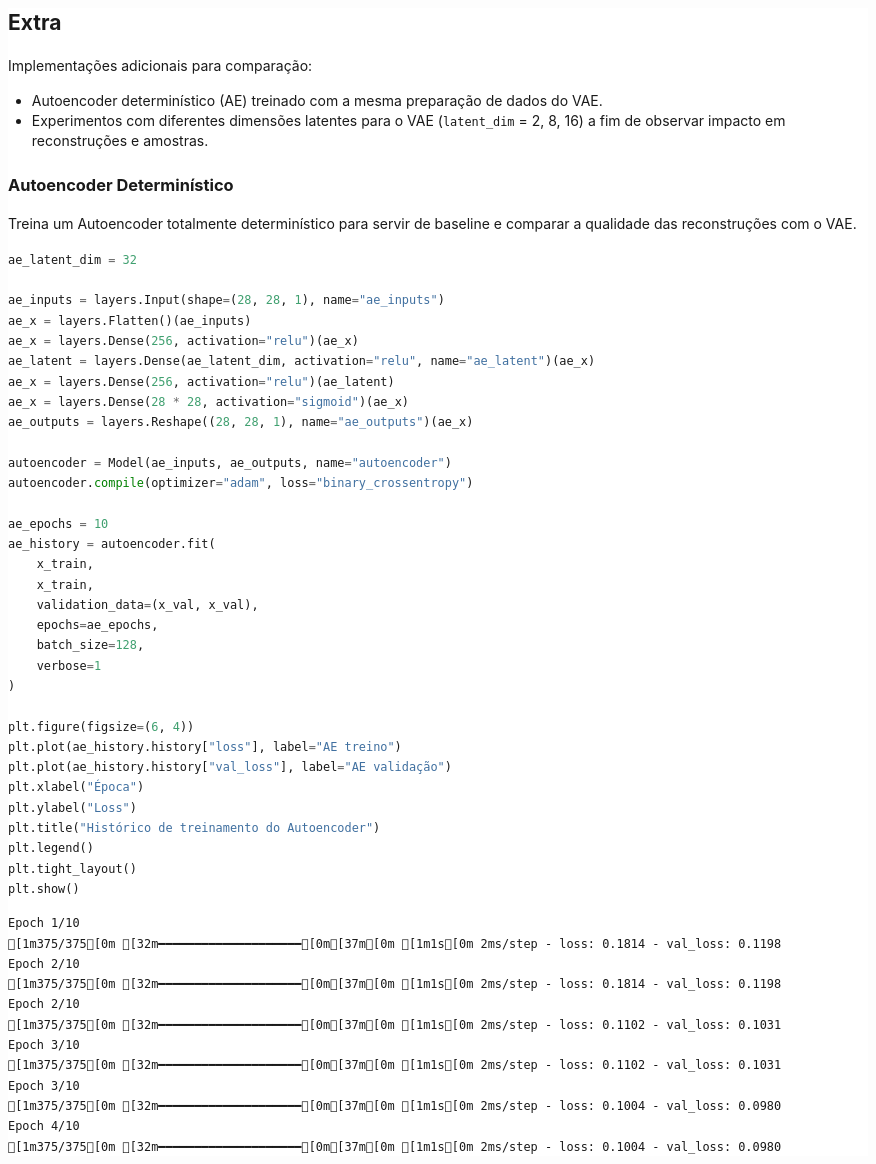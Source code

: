 ## Extra 
Implementações adicionais para comparação:
- Autoencoder determinístico (AE) treinado com a mesma preparação de dados do VAE.
- Experimentos com diferentes dimensões latentes para o VAE (`latent_dim` = 2, 8, 16) a fim de observar impacto em reconstruções e amostras.

### Autoencoder Determinístico
Treina um Autoencoder totalmente determinístico para servir de baseline e comparar a qualidade das reconstruções com o VAE.


```python
ae_latent_dim = 32

ae_inputs = layers.Input(shape=(28, 28, 1), name="ae_inputs")
ae_x = layers.Flatten()(ae_inputs)
ae_x = layers.Dense(256, activation="relu")(ae_x)
ae_latent = layers.Dense(ae_latent_dim, activation="relu", name="ae_latent")(ae_x)
ae_x = layers.Dense(256, activation="relu")(ae_latent)
ae_x = layers.Dense(28 * 28, activation="sigmoid")(ae_x)
ae_outputs = layers.Reshape((28, 28, 1), name="ae_outputs")(ae_x)

autoencoder = Model(ae_inputs, ae_outputs, name="autoencoder")
autoencoder.compile(optimizer="adam", loss="binary_crossentropy")

ae_epochs = 10
ae_history = autoencoder.fit(
    x_train,
    x_train,
    validation_data=(x_val, x_val),
    epochs=ae_epochs,
    batch_size=128,
    verbose=1
)

plt.figure(figsize=(6, 4))
plt.plot(ae_history.history["loss"], label="AE treino")
plt.plot(ae_history.history["val_loss"], label="AE validação")
plt.xlabel("Época")
plt.ylabel("Loss")
plt.title("Histórico de treinamento do Autoencoder")
plt.legend()
plt.tight_layout()
plt.show()
```

    Epoch 1/10
    [1m375/375[0m [32m━━━━━━━━━━━━━━━━━━━━[0m[37m[0m [1m1s[0m 2ms/step - loss: 0.1814 - val_loss: 0.1198
    Epoch 2/10
    [1m375/375[0m [32m━━━━━━━━━━━━━━━━━━━━[0m[37m[0m [1m1s[0m 2ms/step - loss: 0.1814 - val_loss: 0.1198
    Epoch 2/10
    [1m375/375[0m [32m━━━━━━━━━━━━━━━━━━━━[0m[37m[0m [1m1s[0m 2ms/step - loss: 0.1102 - val_loss: 0.1031
    Epoch 3/10
    [1m375/375[0m [32m━━━━━━━━━━━━━━━━━━━━[0m[37m[0m [1m1s[0m 2ms/step - loss: 0.1102 - val_loss: 0.1031
    Epoch 3/10
    [1m375/375[0m [32m━━━━━━━━━━━━━━━━━━━━[0m[37m[0m [1m1s[0m 2ms/step - loss: 0.1004 - val_loss: 0.0980
    Epoch 4/10
    [1m375/375[0m [32m━━━━━━━━━━━━━━━━━━━━[0m[37m[0m [1m1s[0m 2ms/step - loss: 0.1004 - val_loss: 0.0980